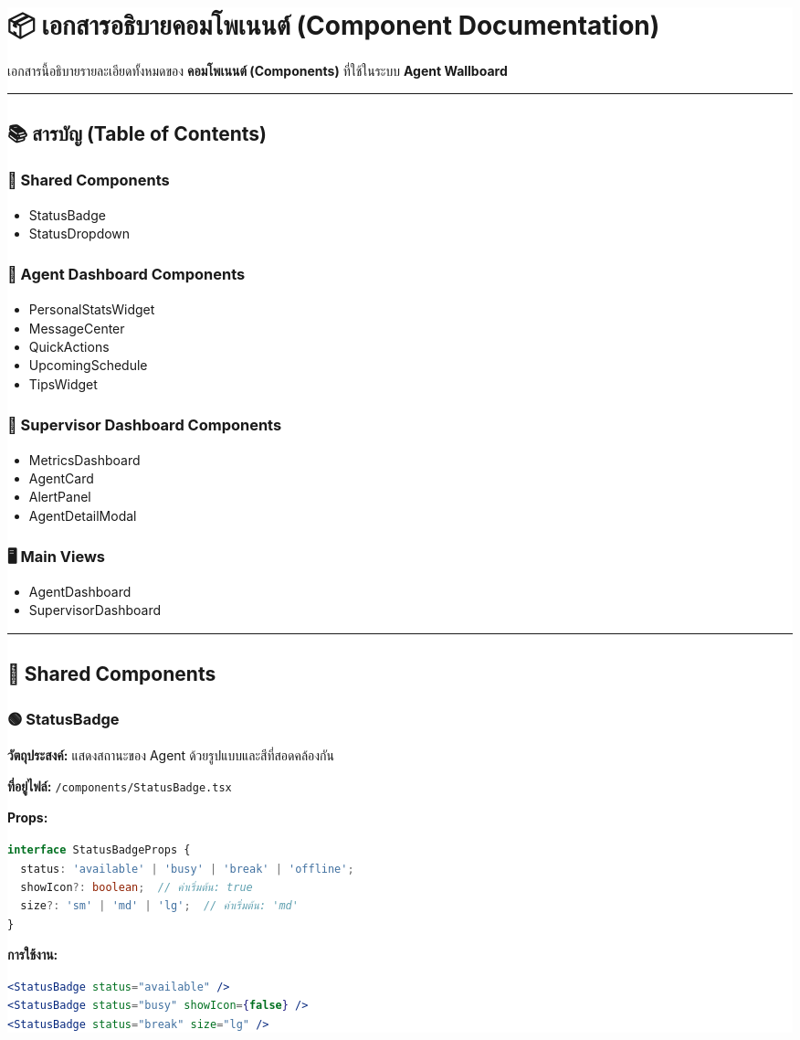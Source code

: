 # 📦 เอกสารอธิบายคอมโพเนนต์ (Component Documentation)
เอกสารนี้อธิบายรายละเอียดทั้งหมดของ **คอมโพเนนต์ (Components)** ที่ใช้ในระบบ **Agent Wallboard**

---

## 📚 สารบัญ (Table of Contents)
### 🧩 Shared Components
- StatusBadge  
- StatusDropdown  

### 🧑 Agent Dashboard Components
- PersonalStatsWidget  
- MessageCenter  
- QuickActions  
- UpcomingSchedule  
- TipsWidget  

### 👔 Supervisor Dashboard Components
- MetricsDashboard  
- AgentCard  
- AlertPanel  
- AgentDetailModal  

### 🖥️ Main Views
- AgentDashboard  
- SupervisorDashboard  

---

## 🧩 Shared Components

### 🟢 StatusBadge
**วัตถุประสงค์:** แสดงสถานะของ Agent ด้วยรูปแบบและสีที่สอดคล้องกัน

**ที่อยู่ไฟล์:** `/components/StatusBadge.tsx`

**Props:**
```ts
interface StatusBadgeProps {
  status: 'available' | 'busy' | 'break' | 'offline';
  showIcon?: boolean;  // ค่าเริ่มต้น: true
  size?: 'sm' | 'md' | 'lg';  // ค่าเริ่มต้น: 'md'
}
```

**การใช้งาน:**
```jsx
<StatusBadge status="available" />
<StatusBadge status="busy" showIcon={false} />
<StatusBadge status="break" size="lg" />
```
